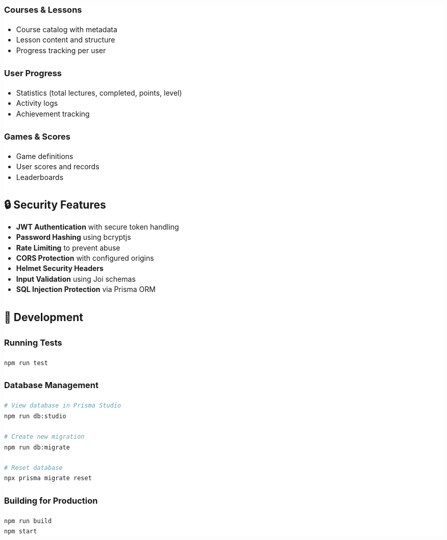 ### Courses & Lessons
- Course catalog with metadata
- Lesson content and structure
- Progress tracking per user

### User Progress
- Statistics (total lectures, completed, points, level)
- Activity logs
- Achievement tracking

### Games & Scores
- Game definitions
- User scores and records
- Leaderboards

## 🔒 Security Features

- **JWT Authentication** with secure token handling
- **Password Hashing** using bcryptjs
- **Rate Limiting** to prevent abuse
- **CORS Protection** with configured origins
- **Helmet Security Headers**
- **Input Validation** using Joi schemas
- **SQL Injection Protection** via Prisma ORM

## 🧪 Development

### Running Tests
```bash
npm run test
```

### Database Management
```bash
# View database in Prisma Studio
npm run db:studio

# Create new migration
npm run db:migrate

# Reset database
npx prisma migrate reset
```

### Building for Production
```bash
npm run build
npm start
```
